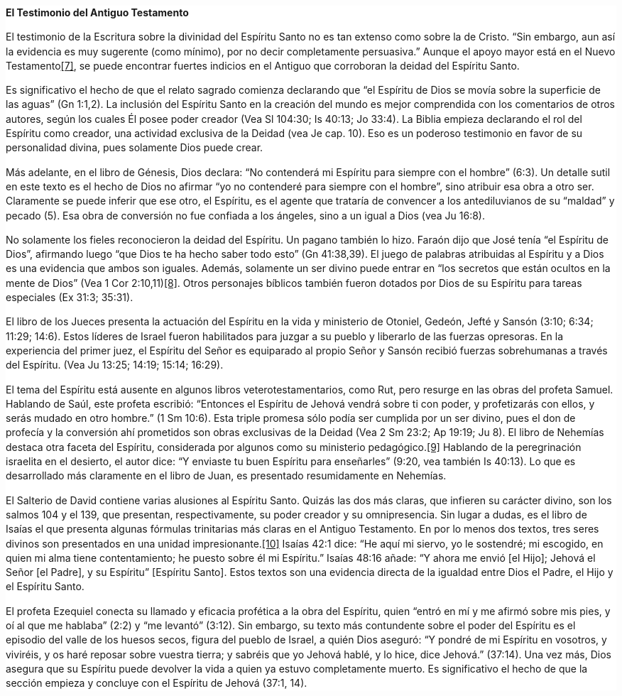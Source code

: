  **El Testimonio del Antiguo Testamento**

 El testimonio de la Escritura sobre la divinidad del Espíritu Santo no es tan extenso como sobre la de Cristo. “Sin embargo, aun así la evidencia es muy sugerente (como mínimo), por no decir completamente persuasiva.” Aunque el apoyo mayor está en el Nuevo Testamento[[7]](#fn7), se puede encontrar fuertes indicios en el Antiguo que corroboran la deidad del Espíritu Santo.

 Es significativo el hecho de que el relato sagrado comienza declarando que “el Espíritu de Dios se movía sobre la superficie de las aguas” (Gn 1:1,2). La inclusión del Espíritu Santo en la creación del mundo es mejor comprendida con los comentarios de otros autores, según los cuales Él posee poder creador (Vea Sl 104:30; Is 40:13; Jo 33:4). La Biblia empieza declarando el rol del Espíritu como creador, una actividad exclusiva de la Deidad (vea Je cap. 10). Eso es un poderoso testimonio en favor de su personalidad divina, pues solamente Dios puede crear.

 Más adelante, en el libro de Génesis, Dios declara: “No contenderá mi Espíritu para siempre con el hombre” (6:3). Un detalle sutil en este texto es el hecho de Dios no afirmar “yo no contenderé para siempre con el hombre”, sino atribuir esa obra a otro ser. Claramente se puede inferir que ese otro, el Espíritu, es el agente que trataría de convencer a los antediluvianos de su “maldad” y pecado (5). Esa obra de conversión no fue confiada a los ángeles, sino a un igual a Dios (vea Ju 16:8).

 No solamente los fieles reconocieron la deidad del Espíritu. Un pagano también lo hizo. Faraón dijo que José tenía “el Espíritu de Dios”, afirmando luego “que Dios te ha hecho saber todo esto” (Gn 41:38,39). El juego de palabras atribuidas al Espíritu y a Dios es una evidencia que ambos son iguales. Además, solamente un ser divino puede entrar en “los secretos que están ocultos en la mente de Dios” (Vea 1 Cor 2:10,11)[[8]](#fn8). Otros personajes bíblicos también fueron dotados por Dios de su Espíritu para tareas especiales (Ex 31:3; 35:31).

 El libro de los Jueces presenta la actuación del Espíritu en la vida y ministerio de Otoniel, Gedeón, Jefté y Sansón (3:10; 6:34; 11:29; 14:6). Estos líderes de Israel fueron habilitados para juzgar a su pueblo y liberarlo de las fuerzas opresoras. En la experiencia del primer juez, el Espíritu del Señor es equiparado al propio Señor y Sansón recibió fuerzas sobrehumanas a través del Espíritu. (Vea Ju 13:25; 14:19; 15:14; 16:29).

 El tema del Espíritu está ausente en algunos libros veterotestamentarios, como Rut, pero resurge en las obras del profeta Samuel. Hablando de Saúl, este profeta escribió: “Entonces el Espíritu de Jehová vendrá sobre ti con poder, y profetizarás con ellos, y serás mudado en otro hombre.” (1 Sm 10:6). Esta triple promesa sólo podía ser cumplida por un ser divino, pues el don de profecía y la conversión ahí prometidos son obras exclusivas de la Deidad (Vea 2 Sm 23:2; Ap 19:19; Ju 8). El libro de Nehemías destaca otra faceta del Espíritu, considerada por algunos como su ministerio pedagógico.[[9]](#fn9) Hablando de la peregrinación israelita en el desierto, el autor dice: “Y enviaste tu buen Espíritu para enseñarles” (9:20, vea también Is 40:13). Lo que es desarrollado más claramente en el libro de Juan, es presentado resumidamente en Nehemías.

 El Salterio de David contiene varias alusiones al Espíritu Santo. Quizás las dos más claras, que infieren su carácter divino, son los salmos 104 y el 139, que presentan, respectivamente, su poder creador y su omnipresencia. Sin lugar a dudas, es el libro de Isaías el que presenta algunas fórmulas trinitarias más claras en el Antiguo Testamento. En por lo menos dos textos, tres seres divinos son presentados en una unidad impresionante.[[10]](#fn10) Isaías 42:1 dice: “He aquí mi siervo, yo le sostendré; mi escogido, en quien mi alma tiene contentamiento; he puesto sobre él mi Espíritu.” Isaías 48:16 añade: “Y ahora me envió [el Hijo]; Jehová el Señor [el Padre], y su Espíritu” [Espíritu Santo]. Estos textos son una evidencia directa de la igualdad entre Dios el Padre, el Hijo y el Espíritu Santo.

 El profeta Ezequiel conecta su llamado y eficacia profética a la obra del Espíritu, quien “entró en mí y me afirmó sobre mis pies, y oí al que me hablaba” (2:2) y “me levantó” (3:12). Sin embargo, su texto más contundente sobre el poder del Espíritu es el episodio del valle de los huesos secos, figura del pueblo de Israel, a quién Dios aseguró: “Y pondré de mi Espíritu en vosotros, y viviréis, y os haré reposar sobre vuestra tierra; y sabréis que yo Jehová hablé, y lo hice, dice Jehová.” (37:14). Una vez más, Dios asegura que su Espíritu puede devolver la vida a quien ya estuvo completamente muerto. Es significativo el hecho de que la sección empieza y concluye con el Espíritu de Jehová (37:1, 14).
